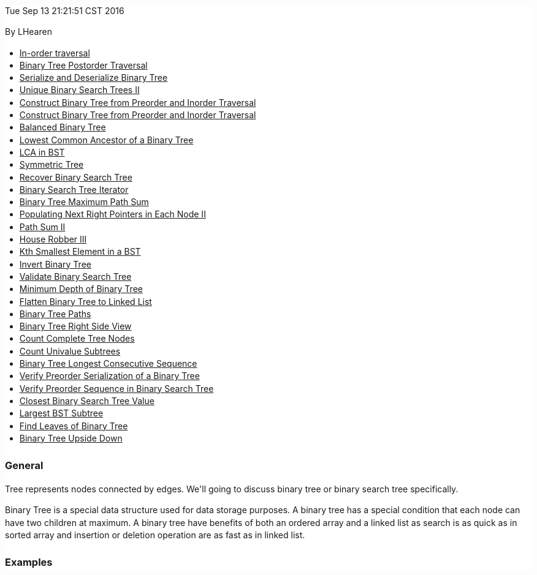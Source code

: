 Tue Sep 13 21:21:51 CST 2016

By LHearen

 - [In-order traversal](http://lhearen.top/2016/07/09/Tree/)
 - [Binary Tree Postorder Traversal](http://lhearen.top/2016/07/09/Tree/)
 - [Serialize and Deserialize Binary Tree](http://lhearen.top/2016/07/09/Tree/)
 - [Unique Binary Search Trees II](http://lhearen.top/2016/07/09/Tree/)
 - [Construct Binary Tree from Preorder and Inorder Traversal](http://lhearen.top/2016/07/09/Tree/)
 - [Construct Binary Tree from Preorder and Inorder Traversal](http://lhearen.top/2016/07/09/Tree/)
 - [Balanced Binary Tree](http://lhearen.top/2016/07/09/Tree/)
 - [Lowest Common Ancestor of a Binary Tree](http://lhearen.top/2016/07/09/Tree/)
 - [LCA in BST](http://lhearen.top/2016/07/09/Tree/)
 - [Symmetric Tree](http://lhearen.top/2016/07/09/Tree/)
 - [Recover Binary Search Tree](http://lhearen.top/2016/07/09/Tree/)
 - [Binary Search Tree Iterator](http://lhearen.top/2016/07/09/Tree/)
 - [Binary Tree Maximum Path Sum](http://lhearen.top/2016/07/09/Tree/)
 - [Populating Next Right Pointers in Each Node II](http://lhearen.top/2016/07/09/Tree/)
 - [Path Sum II](http://lhearen.top/2016/07/09/Tree/)
 - [House Robber III](http://lhearen.top/2016/07/09/Tree/)
 - [Kth Smallest Element in a BST](http://lhearen.top/2016/07/09/Tree/)
 - [Invert Binary Tree](http://lhearen.top/2016/09/13/Invert-Binary-Tree/)
 - [Validate Binary Search Tree](http://lhearen.top/2016/09/13/Validate-Binary-Search-Tree/)
 - [Minimum Depth of Binary Tree](http://lhearen.top/2016/09/13/Minimum-Depth-of-Binary-Tree/)
 - [Flatten Binary Tree to Linked List](http://lhearen.top/2016/09/13/Flatten-Binary-Tree-to-Linked-List/)
 - [Binary Tree Paths](http://lhearen.top/2016/09/13/Binary-Tree-Paths/)
 - [Binary Tree Right Side View](http://lhearen.top/2016/09/13/Binary-Tree-Right-Side-View/)
 - [Count Complete Tree Nodes](http://lhearen.top/2016/08/18/Count-Complete-Tree-Nodes/)
 - [Count Univalue Subtrees](http://lhearen.top/2016/09/14/Count-Univalue-Subtrees/)
 - [Binary Tree Longest Consecutive Sequence](http://lhearen.top/2016/09/14/Binary-Tree-Longest-Consecutive-Sequence/)
 - [Verify Preorder Serialization of a Binary Tree](http://lhearen.top/2016/07/12/Verify-Preorder-Serialization-of-a-Binary-Tree/)
 - [Verify Preorder Sequence in Binary Search Tree](http://lhearen.top/2016/09/14/Verify-Preorder-Sequence-in-Binary-Search-Tree/)
 - [Closest Binary Search Tree Value](http://lhearen.top/2016/09/14/Closest-Binary-Search-Tree-Value/)
 - [Largest BST Subtree](http://lhearen.top/2016/09/14/Largest-BST-Subtree/)
 - [Find Leaves of Binary Tree](http://lhearen.top/2016/09/14/Find-Leaves-of-Binary-Tree/)
 - [Binary Tree Upside Down](http://lhearen.top/2016/09/14/Binary-Tree-Upside-Down/)


### General
Tree represents nodes connected by edges. We'll going to discuss binary tree or binary search tree specifically.

Binary Tree is a special data structure used for data storage purposes. A binary tree has a special condition that each node can have two children at maximum. A binary tree have benefits of both an ordered array and a linked list as search is as quick as in sorted array and insertion or deletion operation are as fast as in linked list.

### Examples
